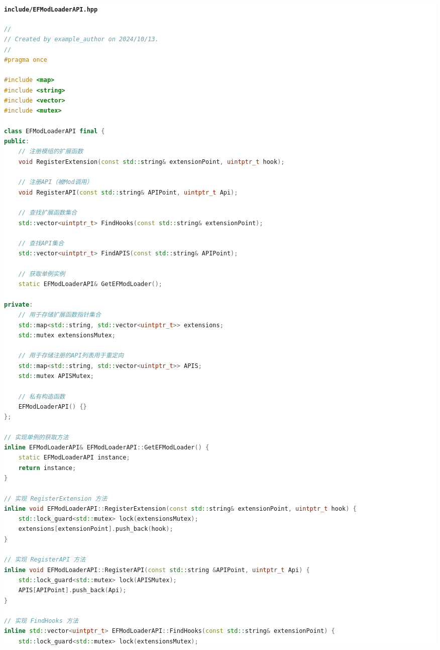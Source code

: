 #### `include/EFModLoaderAPI.hpp`

```cpp
//
// Created by example_author on 2024/10/13.
//
#pragma once

#include <map>
#include <string>
#include <vector>
#include <mutex>

class EFModLoaderAPI final {
public:
    // 注册模组的扩展函数
    void RegisterExtension(const std::string& extensionPoint, uintptr_t hook);

    // 注册API（被Mod调用）
    void RegisterAPI(const std::string& APIPoint, uintptr_t Api);

    // 查找扩展函数集合
    std::vector<uintptr_t> FindHooks(const std::string& extensionPoint);

    // 查找API集合
    std::vector<uintptr_t> FindAPIS(const std::string& APIPoint);

    // 获取单例实例
    static EFModLoaderAPI& GetEFModLoader();

private:
    // 用于存储扩展函数指针集合
    std::map<std::string, std::vector<uintptr_t>> extensions;
    std::mutex extensionsMutex;

    // 用于存储注册的API列表用于重定向
    std::map<std::string, std::vector<uintptr_t>> APIS;
    std::mutex APISMutex;

    // 私有构造函数
    EFModLoaderAPI() {}
};

// 实现单例的获取方法
inline EFModLoaderAPI& EFModLoaderAPI::GetEFModLoader() {
    static EFModLoaderAPI instance;
    return instance;
}

// 实现 RegisterExtension 方法
inline void EFModLoaderAPI::RegisterExtension(const std::string& extensionPoint, uintptr_t hook) {
    std::lock_guard<std::mutex> lock(extensionsMutex);
    extensions[extensionPoint].push_back(hook);
}

// 实现 RegisterAPI 方法
inline void EFModLoaderAPI::RegisterAPI(const std::string &APIPoint, uintptr_t Api) {
    std::lock_guard<std::mutex> lock(APISMutex);
    APIS[APIPoint].push_back(Api);
}

// 实现 FindHooks 方法
inline std::vector<uintptr_t> EFModLoaderAPI::FindHooks(const std::string& extensionPoint) {
    std::lock_guard<std::mutex> lock(extensionsMutex);
```